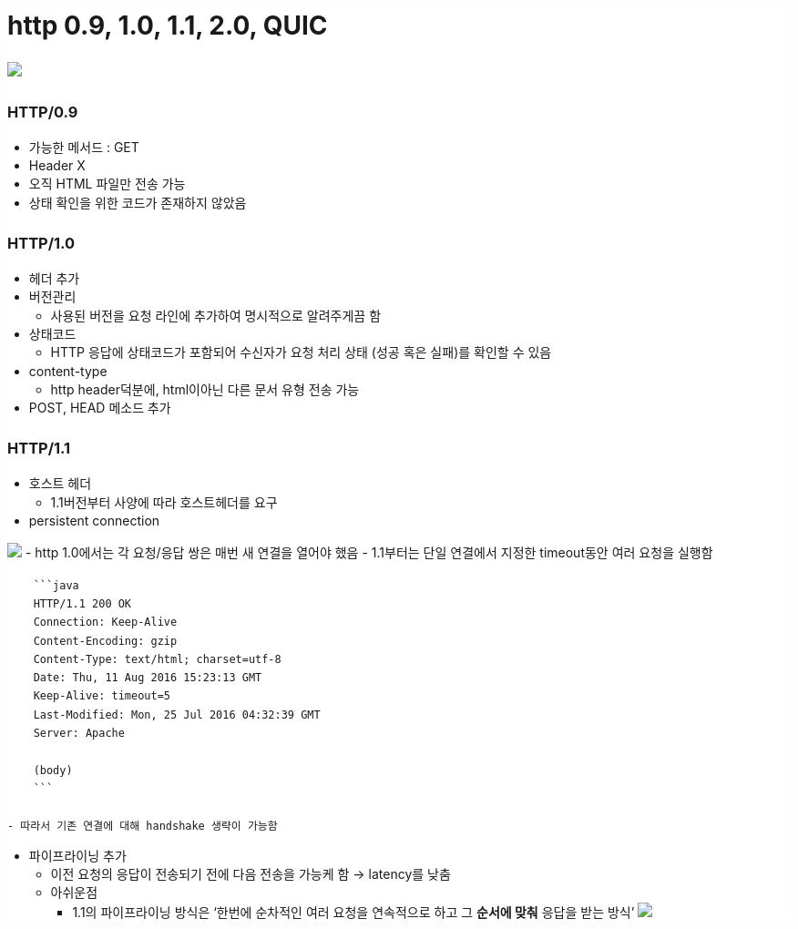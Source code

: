 # http 0.9, 1.0, 1.1, 2.0, QUIC

<img src="https://user-images.githubusercontent.com/69676101/209159073-29984be9-a7ad-40cc-908d-b32ad92fd68b.png"  width="400">   



### HTTP/0.9

- 가능한 메서드 : GET
- Header X
- 오직 HTML 파일만 전송 가능
- 상태 확인을 위한 코드가 존재하지 않았음

### HTTP/1.0

- 헤더 추가
- 버전관리
    - 사용된 버전을 요청 라인에 추가하여 명시적으로 알려주게끔 함
- 상태코드
    - HTTP 응답에 상태코드가 포함되어 수신자가 요청 처리 상태 (성공 혹은 실패)를 확인할 수 있음
- content-type
    - http header덕분에, html이아닌 다른 문서 유형 전송 가능
- POST, HEAD 메소드 추가

### HTTP/1.1

- 호스트 헤더
    - 1.1버전부터 사양에 따라 호스트헤더를 요구
- persistent connection   
<img src="https://user-images.githubusercontent.com/69676101/209159267-9171108b-7de1-4f99-9942-2df464fbc0ff.png"  width="400">
    - http 1.0에서는 각 요청/응답 쌍은 매번 새 연결을 열어야 했음
    - 1.1부터는 단일 연결에서 지정한 timeout동안 여러 요청을 실행함

        ```java
        HTTP/1.1 200 OK
        Connection: Keep-Alive
        Content-Encoding: gzip
        Content-Type: text/html; charset=utf-8
        Date: Thu, 11 Aug 2016 15:23:13 GMT
        Keep-Alive: timeout=5
        Last-Modified: Mon, 25 Jul 2016 04:32:39 GMT
        Server: Apache
        
        (body)
        ```

    - 따라서 기존 연결에 대해 handshake 생략이 가능함
- 파이프라이닝 추가
    - 이전 요청의 응답이 전송되기 전에 다음 전송을 가능케 함 → latency를 낮춤
    - 아쉬운점
        - 1.1의 파이프라이닝 방식은 ‘한번에 순차적인 여러 요청을 연속적으로 하고 그 **순서에 맞춰** 응답을 받는 방식’
          <img src="https://user-images.githubusercontent.com/69676101/209159603-e7a36a7e-3249-4d69-8565-b28f631e6082.png"  width="400">

